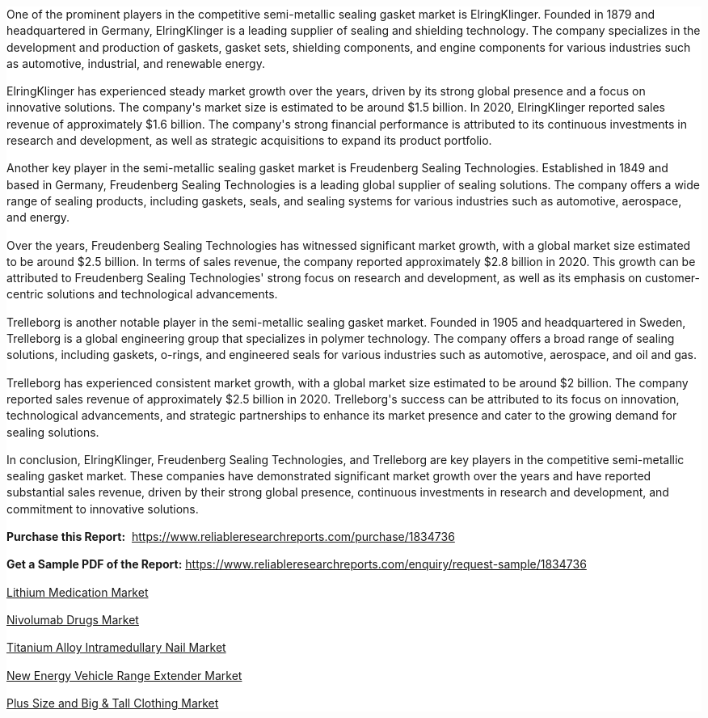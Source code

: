 <p><p>One of the prominent players in the competitive semi-metallic sealing gasket market is ElringKlinger. Founded in 1879 and headquartered in Germany, ElringKlinger is a leading supplier of sealing and shielding technology. The company specializes in the development and production of gaskets, gasket sets, shielding components, and engine components for various industries such as automotive, industrial, and renewable energy.</p><p>ElringKlinger has experienced steady market growth over the years, driven by its strong global presence and a focus on innovative solutions. The company's market size is estimated to be around $1.5 billion. In 2020, ElringKlinger reported sales revenue of approximately $1.6 billion. The company's strong financial performance is attributed to its continuous investments in research and development, as well as strategic acquisitions to expand its product portfolio.</p><p>Another key player in the semi-metallic sealing gasket market is Freudenberg Sealing Technologies. Established in 1849 and based in Germany, Freudenberg Sealing Technologies is a leading global supplier of sealing solutions. The company offers a wide range of sealing products, including gaskets, seals, and sealing systems for various industries such as automotive, aerospace, and energy.</p><p>Over the years, Freudenberg Sealing Technologies has witnessed significant market growth, with a global market size estimated to be around $2.5 billion. In terms of sales revenue, the company reported approximately $2.8 billion in 2020. This growth can be attributed to Freudenberg Sealing Technologies' strong focus on research and development, as well as its emphasis on customer-centric solutions and technological advancements.</p><p>Trelleborg is another notable player in the semi-metallic sealing gasket market. Founded in 1905 and headquartered in Sweden, Trelleborg is a global engineering group that specializes in polymer technology. The company offers a broad range of sealing solutions, including gaskets, o-rings, and engineered seals for various industries such as automotive, aerospace, and oil and gas.</p><p>Trelleborg has experienced consistent market growth, with a global market size estimated to be around $2 billion. The company reported sales revenue of approximately $2.5 billion in 2020. Trelleborg's success can be attributed to its focus on innovation, technological advancements, and strategic partnerships to enhance its market presence and cater to the growing demand for sealing solutions.</p><p>In conclusion, ElringKlinger, Freudenberg Sealing Technologies, and Trelleborg are key players in the competitive semi-metallic sealing gasket market. These companies have demonstrated significant market growth over the years and have reported substantial sales revenue, driven by their strong global presence, continuous investments in research and development, and commitment to innovative solutions.</p></p>
<p><strong>Purchase this Report:</strong>&nbsp;&nbsp;<a href="https://www.reliableresearchreports.com/purchase/1834736">https://www.reliableresearchreports.com/purchase/1834736</a></p>
<p></p>
<p><strong>Get a Sample PDF of the Report:</strong>&nbsp;<a href="https://www.reliableresearchreports.com/enquiry/request-sample/1834736">https://www.reliableresearchreports.com/enquiry/request-sample/1834736</a></p>
<p><p><a href="https://www.linkedin.com/pulse/lithium-medication-market-insights-players-forecast-till-2030/">Lithium Medication Market</a></p><p><a href="https://www.linkedin.com/pulse/nivolumab-drugs-market-size-share-amp-trends-analysis/">Nivolumab Drugs Market</a></p><p><a href="https://medium.com/@peterm12562/titanium-alloy-intramedullary-nail-market-size-and-market-trends-complete-industry-overview-2023-b5f9668b5ef9">Titanium Alloy Intramedullary Nail Market</a></p><p><a href="https://medium.com/@malcomw102036/new-energy-vehicle-range-extender-market-research-report-its-history-and-forecast-2023-to-2030-ec5949891713">New Energy Vehicle Range Extender Market</a></p><p><a href="https://github.com/sofayahoo2023/Market-Research-Report-List-1/blob/main/plus-size-and-big-tall-clothing-market.md">Plus Size and Big & Tall Clothing Market</a></p></p>